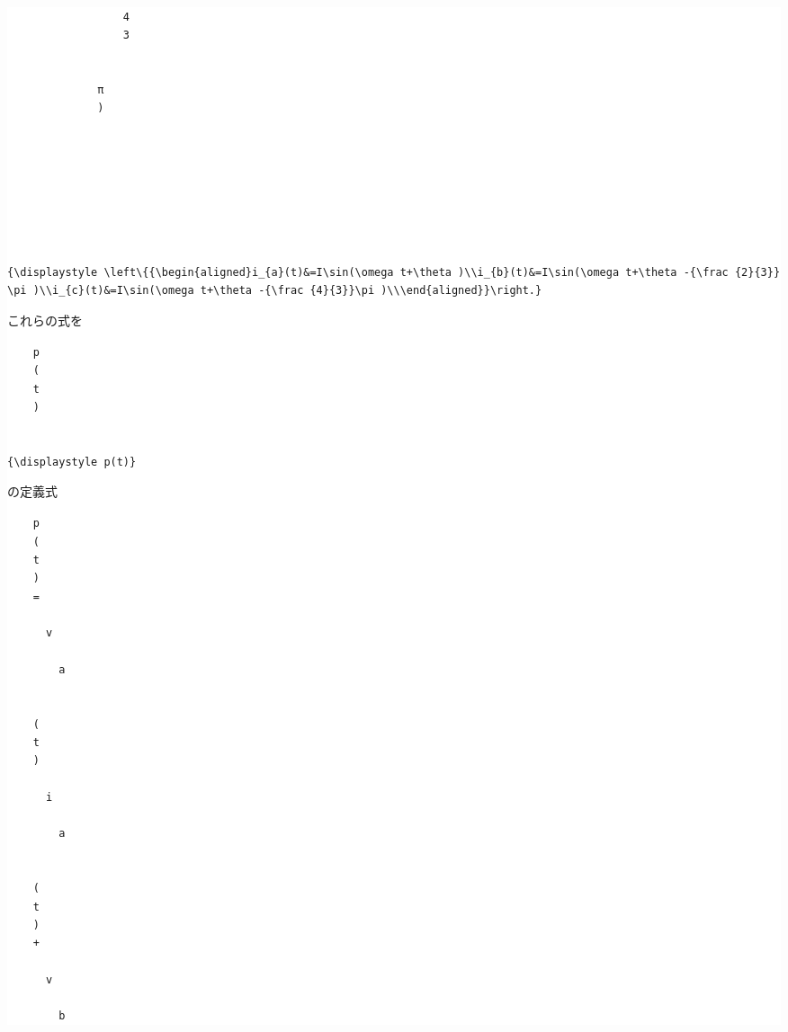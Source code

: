                     
                      4
                      3
                    
                  
                  π
                  )
                
              
            
          
          
        
      
    
    {\displaystyle \left\{{\begin{aligned}i_{a}(t)&=I\sin(\omega t+\theta )\\i_{b}(t)&=I\sin(\omega t+\theta -{\frac {2}{3}}\pi )\\i_{c}(t)&=I\sin(\omega t+\theta -{\frac {4}{3}}\pi )\\\end{aligned}}\right.}
  

これらの式を
  
    
      
        p
        (
        t
        )
      
    
    {\displaystyle p(t)}
  
の定義式

  
    
      
        p
        (
        t
        )
        =
        
          v
          
            a
          
        
        (
        t
        )
        
          i
          
            a
          
        
        (
        t
        )
        +
        
          v
          
            b
          